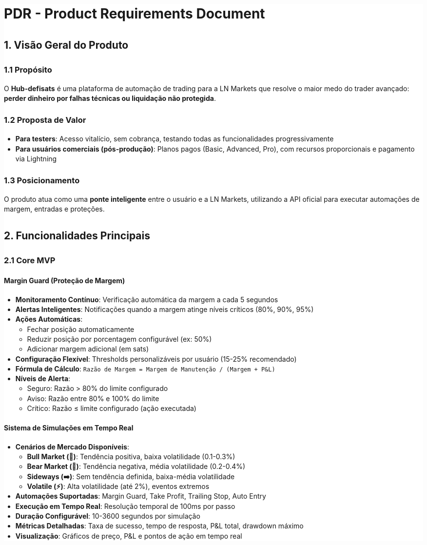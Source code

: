# PDR - Product Requirements Document

## 1. Visão Geral do Produto

### 1.1 Propósito
O **Hub-defisats** é uma plataforma de automação de trading para a LN Markets que resolve o maior medo do trader avançado: **perder dinheiro por falhas técnicas ou liquidação não protegida**.

### 1.2 Proposta de Valor
- **Para testers**: Acesso vitalício, sem cobrança, testando todas as funcionalidades progressivamente
- **Para usuários comerciais (pós-produção)**: Planos pagos (Basic, Advanced, Pro), com recursos proporcionais e pagamento via Lightning

### 1.3 Posicionamento
O produto atua como uma **ponte inteligente** entre o usuário e a LN Markets, utilizando a API oficial para executar automações de margem, entradas e proteções.

## 2. Funcionalidades Principais

### 2.1 Core MVP

#### Margin Guard (Proteção de Margem)
- **Monitoramento Contínuo**: Verificação automática da margem a cada 5 segundos
- **Alertas Inteligentes**: Notificações quando a margem atinge níveis críticos (80%, 90%, 95%)
- **Ações Automáticas**: 
  - Fechar posição automaticamente
  - Reduzir posição por porcentagem configurável (ex: 50%)
  - Adicionar margem adicional (em sats)
- **Configuração Flexível**: Thresholds personalizáveis por usuário (15-25% recomendado)
- **Fórmula de Cálculo**: `Razão de Margem = Margem de Manutenção / (Margem + P&L)`
- **Níveis de Alerta**: 
  - Seguro: Razão > 80% do limite configurado
  - Aviso: Razão entre 80% e 100% do limite
  - Crítico: Razão ≤ limite configurado (ação executada)

#### Sistema de Simulações em Tempo Real
- **Cenários de Mercado Disponíveis**:
  - **Bull Market (🐂)**: Tendência positiva, baixa volatilidade (0.1-0.3%)
  - **Bear Market (🐻)**: Tendência negativa, média volatilidade (0.2-0.4%)
  - **Sideways (➡️)**: Sem tendência definida, baixa-média volatilidade
  - **Volatile (⚡)**: Alta volatilidade (até 2%), eventos extremos
- **Automações Suportadas**: Margin Guard, Take Profit, Trailing Stop, Auto Entry
- **Execução em Tempo Real**: Resolução temporal de 100ms por passo
- **Duração Configurável**: 10-3600 segundos por simulação
- **Métricas Detalhadas**: Taxa de sucesso, tempo de resposta, P&L total, drawdown máximo
- **Visualização**: Gráficos de preço, P&L e pontos de ação em tempo real
